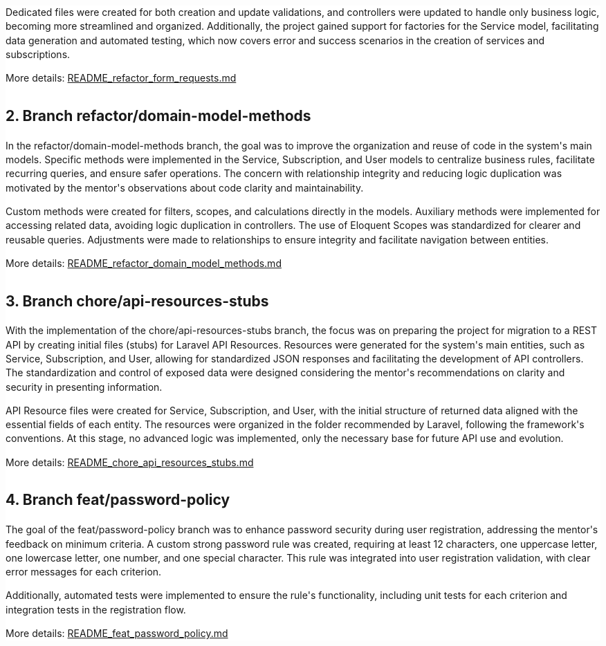 Dedicated files were created for both creation and update validations, and controllers were updated to handle only business logic, becoming more streamlined and organized. Additionally, the project gained support for factories for the Service model, facilitating data generation and automated testing, which now covers error and success scenarios in the creation of services and subscriptions.

More details: [README_refactor_form_requests.md](../Sprint%204/refactorAPI/README_refactor_form_requests.md)

## 2. Branch refactor/domain-model-methods

In the refactor/domain-model-methods branch, the goal was to improve the organization and reuse of code in the system's main models. Specific methods were implemented in the Service, Subscription, and User models to centralize business rules, facilitate recurring queries, and ensure safer operations. The concern with relationship integrity and reducing logic duplication was motivated by the mentor's observations about code clarity and maintainability.

Custom methods were created for filters, scopes, and calculations directly in the models. Auxiliary methods were implemented for accessing related data, avoiding logic duplication in controllers. The use of Eloquent Scopes was standardized for clearer and reusable queries. Adjustments were made to relationships to ensure integrity and facilitate navigation between entities.

More details: [README_refactor_domain_model_methods.md](../Sprint%204/refactorAPI/README_refactor_domain_model_methods.md)

## 3. Branch chore/api-resources-stubs

With the implementation of the chore/api-resources-stubs branch, the focus was on preparing the project for migration to a REST API by creating initial files (stubs) for Laravel API Resources. Resources were generated for the system's main entities, such as Service, Subscription, and User, allowing for standardized JSON responses and facilitating the development of API controllers. The standardization and control of exposed data were designed considering the mentor's recommendations on clarity and security in presenting information.

API Resource files were created for Service, Subscription, and User, with the initial structure of returned data aligned with the essential fields of each entity. The resources were organized in the folder recommended by Laravel, following the framework's conventions. At this stage, no advanced logic was implemented, only the necessary base for future API use and evolution.

More details: [README_chore_api_resources_stubs.md](../Sprint%204/refactorAPI/README_chore_api_resources_stubs.md)

## 4. Branch feat/password-policy

The goal of the feat/password-policy branch was to enhance password security during user registration, addressing the mentor's feedback on minimum criteria. A custom strong password rule was created, requiring at least 12 characters, one uppercase letter, one lowercase letter, one number, and one special character. This rule was integrated into user registration validation, with clear error messages for each criterion.

Additionally, automated tests were implemented to ensure the rule's functionality, including unit tests for each criterion and integration tests in the registration flow.

More details: [README_feat_password_policy.md](../Sprint%204/refactorAPI/README_feat_password_policy.md)
